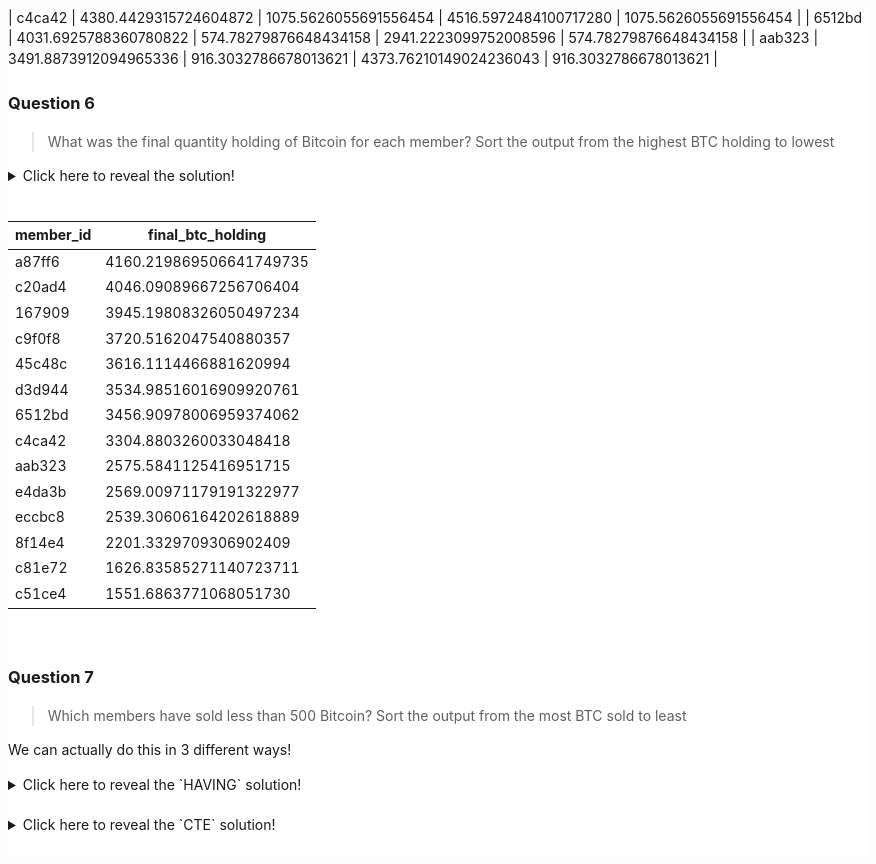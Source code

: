 | c4ca42    |   4380.4429315724604872 | 1075.5626055691556454 |  4516.5972484100717280 | 1075.5626055691556454 |
| 6512bd    |   4031.6925788360780822 | 574.78279876648434158 |  2941.2223099752008596 | 574.78279876648434158 |
| aab323    |   3491.8873912094965336 |  916.3032786678013621 | 4373.76210149024236043 |  916.3032786678013621 |
<br>

### Question 6

> What was the final quantity holding of Bitcoin for each member? Sort the output from the highest BTC holding to lowest

<details><summary>Click here to reveal the solution!</summary></details>
<br>

| member_id |    final_btc_holding    |
| --------- | ----------------------- |
| a87ff6    | 4160.219869506641749735 |
| c20ad4    |  4046.09089667256706404 |
| 167909    |  3945.19808326050497234 |
| c9f0f8    |   3720.5162047540880357 |
| 45c48c    |   3616.1114466881620994 |
| d3d944    |  3534.98516016909920761 |
| 6512bd    |  3456.90978006959374062 |
| c4ca42    |   3304.8803260033048418 |
| aab323    |   2575.5841125416951715 |
| e4da3b    |  2569.00971179191322977 |
| eccbc8    |  2539.30606164202618889 |
| 8f14e4    |   2201.3329709306902409 |
| c81e72    |  1626.83585271140723711 |
| c51ce4    |   1551.6863771068051730 |
<br>

### Question 7

> Which members have sold less than 500 Bitcoin? Sort the output from the most BTC sold to least 

We can actually do this in 3 different ways!

<details><summary>Click here to reveal the `HAVING` solution!</summary></details>
<br>

<details><summary>Click here to reveal the `CTE` solution!</summary></details>
<br>
